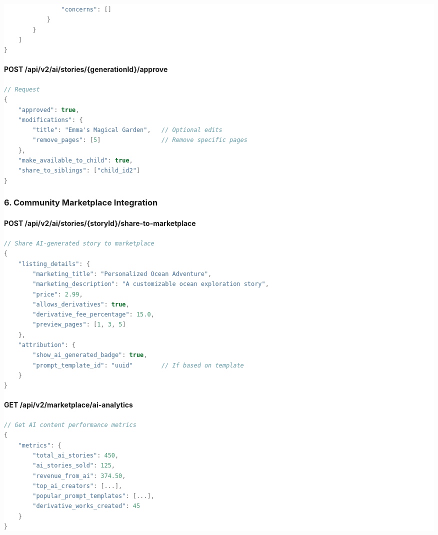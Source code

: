 ```kotlin
                "concerns": []
            }
        }
    ]
}
```

#### POST /api/v2/ai/stories/{generationId}/approve

```kotlin
// Request
{
    "approved": true,
    "modifications": {
        "title": "Emma's Magical Garden",   // Optional edits
        "remove_pages": [5]                 // Remove specific pages
    },
    "make_available_to_child": true,
    "share_to_siblings": ["child_id2"]
}
```

### 6. Community Marketplace Integration

#### POST /api/v2/ai/stories/{storyId}/share-to-marketplace

```kotlin
// Share AI-generated story to marketplace
{
    "listing_details": {
        "marketing_title": "Personalized Ocean Adventure",
        "marketing_description": "A customizable ocean exploration story",
        "price": 2.99,
        "allows_derivatives": true,
        "derivative_fee_percentage": 15.0,
        "preview_pages": [1, 3, 5]
    },
    "attribution": {
        "show_ai_generated_badge": true,
        "prompt_template_id": "uuid"        // If based on template
    }
}
```

#### GET /api/v2/marketplace/ai-analytics

```kotlin
// Get AI content performance metrics
{
    "metrics": {
        "total_ai_stories": 450,
        "ai_stories_sold": 125,
        "revenue_from_ai": 374.50,
        "top_ai_creators": [...],
        "popular_prompt_templates": [...],
        "derivative_works_created": 45
    }
}
```
